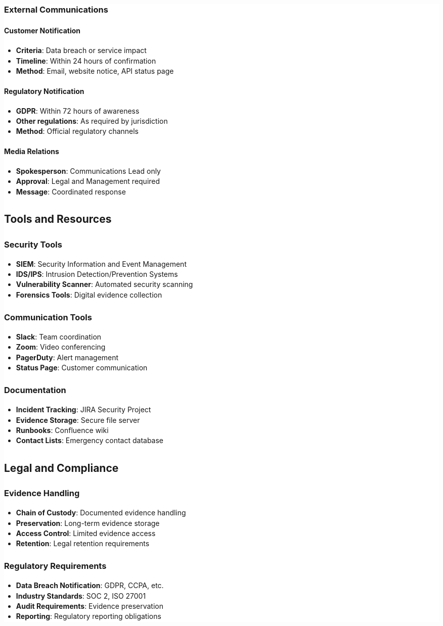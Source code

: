 ### External Communications

#### Customer Notification
- **Criteria**: Data breach or service impact
- **Timeline**: Within 24 hours of confirmation
- **Method**: Email, website notice, API status page

#### Regulatory Notification
- **GDPR**: Within 72 hours of awareness
- **Other regulations**: As required by jurisdiction
- **Method**: Official regulatory channels

#### Media Relations
- **Spokesperson**: Communications Lead only
- **Approval**: Legal and Management required
- **Message**: Coordinated response

## Tools and Resources

### Security Tools
- **SIEM**: Security Information and Event Management
- **IDS/IPS**: Intrusion Detection/Prevention Systems
- **Vulnerability Scanner**: Automated security scanning
- **Forensics Tools**: Digital evidence collection

### Communication Tools
- **Slack**: Team coordination
- **Zoom**: Video conferencing
- **PagerDuty**: Alert management
- **Status Page**: Customer communication

### Documentation
- **Incident Tracking**: JIRA Security Project
- **Evidence Storage**: Secure file server
- **Runbooks**: Confluence wiki
- **Contact Lists**: Emergency contact database

## Legal and Compliance

### Evidence Handling
- **Chain of Custody**: Documented evidence handling
- **Preservation**: Long-term evidence storage
- **Access Control**: Limited evidence access
- **Retention**: Legal retention requirements

### Regulatory Requirements
- **Data Breach Notification**: GDPR, CCPA, etc.
- **Industry Standards**: SOC 2, ISO 27001
- **Audit Requirements**: Evidence preservation
- **Reporting**: Regulatory reporting obligations
